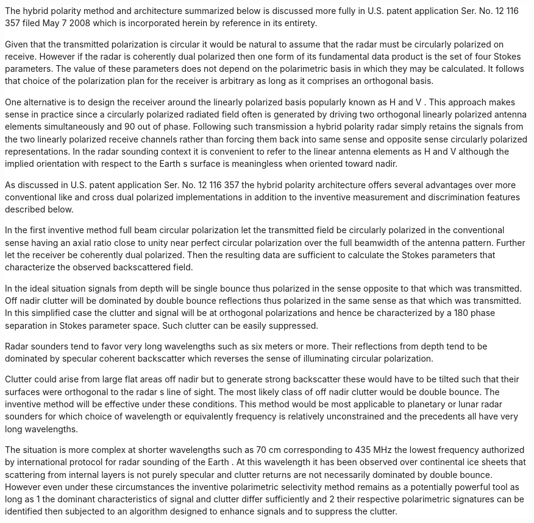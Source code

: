 The hybrid polarity method and architecture summarized below is discussed more fully in U.S. patent application Ser. No. 12 116 357 filed May 7 2008 which is incorporated herein by reference in its entirety.

Given that the transmitted polarization is circular it would be natural to assume that the radar must be circularly polarized on receive. However if the radar is coherently dual polarized then one form of its fundamental data product is the set of four Stokes parameters. The value of these parameters does not depend on the polarimetric basis in which they may be calculated. It follows that choice of the polarization plan for the receiver is arbitrary as long as it comprises an orthogonal basis.

One alternative is to design the receiver around the linearly polarized basis popularly known as H and V . This approach makes sense in practice since a circularly polarized radiated field often is generated by driving two orthogonal linearly polarized antenna elements simultaneously and 90 out of phase. Following such transmission a hybrid polarity radar simply retains the signals from the two linearly polarized receive channels rather than forcing them back into same sense and opposite sense circularly polarized representations. In the radar sounding context it is convenient to refer to the linear antenna elements as H and V although the implied orientation with respect to the Earth s surface is meaningless when oriented toward nadir. 

As discussed in U.S. patent application Ser. No. 12 116 357 the hybrid polarity architecture offers several advantages over more conventional like and cross dual polarized implementations in addition to the inventive measurement and discrimination features described below.

In the first inventive method full beam circular polarization let the transmitted field be circularly polarized in the conventional sense having an axial ratio close to unity near perfect circular polarization over the full beamwidth of the antenna pattern. Further let the receiver be coherently dual polarized. Then the resulting data are sufficient to calculate the Stokes parameters that characterize the observed backscattered field.

In the ideal situation signals from depth will be single bounce thus polarized in the sense opposite to that which was transmitted. Off nadir clutter will be dominated by double bounce reflections thus polarized in the same sense as that which was transmitted. In this simplified case the clutter and signal will be at orthogonal polarizations and hence be characterized by a 180 phase separation in Stokes parameter space. Such clutter can be easily suppressed.

Radar sounders tend to favor very long wavelengths such as six meters or more. Their reflections from depth tend to be dominated by specular coherent backscatter which reverses the sense of illuminating circular polarization.

Clutter could arise from large flat areas off nadir but to generate strong backscatter these would have to be tilted such that their surfaces were orthogonal to the radar s line of sight. The most likely class of off nadir clutter would be double bounce. The inventive method will be effective under these conditions. This method would be most applicable to planetary or lunar radar sounders for which choice of wavelength or equivalently frequency is relatively unconstrained and the precedents all have very long wavelengths.

The situation is more complex at shorter wavelengths such as 70 cm corresponding to 435 MHz the lowest frequency authorized by international protocol for radar sounding of the Earth . At this wavelength it has been observed over continental ice sheets that scattering from internal layers is not purely specular and clutter returns are not necessarily dominated by double bounce. However even under these circumstances the inventive polarimetric selectivity method remains as a potentially powerful tool as long as 1 the dominant characteristics of signal and clutter differ sufficiently and 2 their respective polarimetric signatures can be identified then subjected to an algorithm designed to enhance signals and to suppress the clutter.
